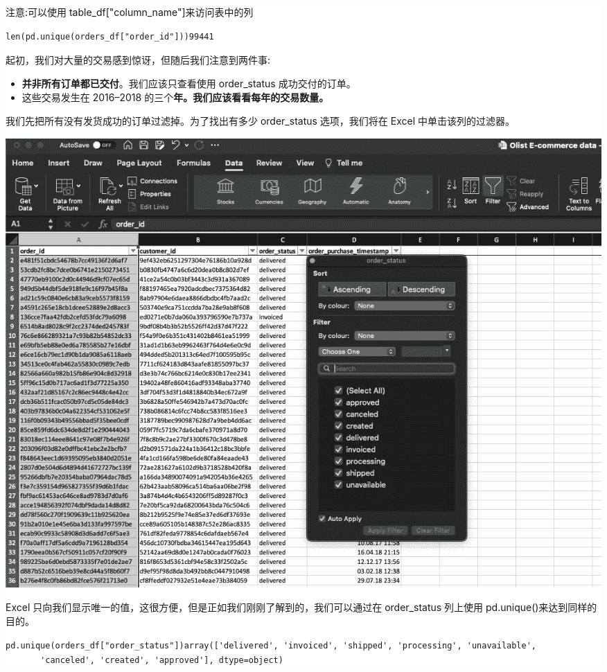 注意:可以使用 table_df["column_name"]来访问表中的列

```
len(pd.unique(orders_df["order_id"]))99441
```

起初，我们对大量的交易感到惊讶，但随后我们注意到两件事:

*   **并非所有订单都已交付**。我们应该只查看使用 order_status 成功交付的订单。
*   这些交易发生在 2016–2018 的三个**年。我们应该看看每年的交易数量。**

我们先把所有没有发货成功的订单过滤掉。为了找出有多少 order_status 选项，我们将在 Excel 中单击该列的过滤器。

![](img/da91ece489e535f14f160c37c8ac6ee1.png)

Excel 只向我们显示唯一的值，这很方便，但是正如我们刚刚了解到的，我们可以通过在 order_status 列上使用 pd.unique()来达到同样的目的。

```
pd.unique(orders_df["order_status"])array(['delivered', 'invoiced', 'shipped', 'processing', 'unavailable',
       'canceled', 'created', 'approved'], dtype=object)
```
